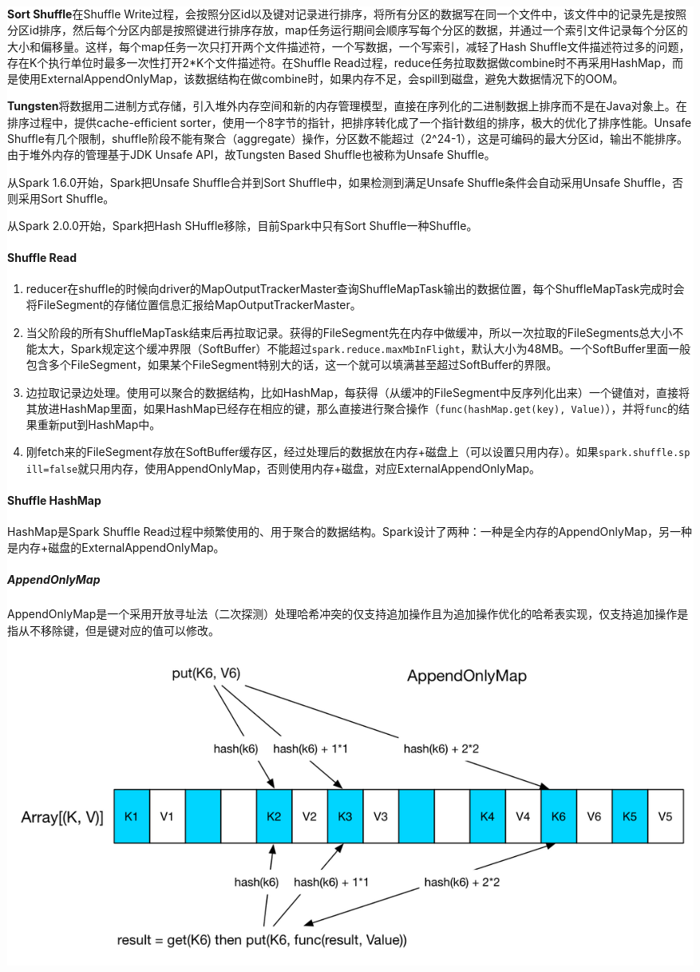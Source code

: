 **Sort Shuffle**在Shuffle Write过程，会按照分区id以及键对记录进行排序，将所有分区的数据写在同一个文件中，该文件中的记录先是按照分区id排序，然后每个分区内部是按照键进行排序存放，map任务运行期间会顺序写每个分区的数据，并通过一个索引文件记录每个分区的大小和偏移量。这样，每个map任务一次只打开两个文件描述符，一个写数据，一个写索引，减轻了Hash Shuffle文件描述符过多的问题，存在K个执行单位时最多一次性打开2*K个文件描述符。在Shuffle Read过程，reduce任务拉取数据做combine时不再采用HashMap，而是使用ExternalAppendOnlyMap，该数据结构在做combine时，如果内存不足，会spill到磁盘，避免大数据情况下的OOM。

**Tungsten**将数据用二进制方式存储，引入堆外内存空间和新的内存管理模型，直接在序列化的二进制数据上排序而不是在Java对象上。在排序过程中，提供cache-efficient sorter，使用一个8字节的指针，把排序转化成了一个指针数组的排序，极大的优化了排序性能。Unsafe Shuffle有几个限制，shuffle阶段不能有聚合（aggregate）操作，分区数不能超过（2^24-1），这是可编码的最大分区id，输出不能排序。由于堆外内存的管理基于JDK Unsafe API，故Tungsten Based Shuffle也被称为Unsafe Shuffle。

从Spark 1.6.0开始，Spark把Unsafe Shuffle合并到Sort Shuffle中，如果检测到满足Unsafe Shuffle条件会自动采用Unsafe Shuffle，否则采用Sort Shuffle。

从Spark 2.0.0开始，Spark把Hash SHuffle移除，目前Spark中只有Sort Shuffle一种Shuffle。

#### Shuffle Read ####

1. reducer在shuffle的时候向driver的MapOutputTrackerMaster查询ShuffleMapTask输出的数据位置，每个ShuffleMapTask完成时会将FileSegment的存储位置信息汇报给MapOutputTrackerMaster。

2. 当父阶段的所有ShuffleMapTask结束后再拉取记录。获得的FileSegment先在内存中做缓冲，所以一次拉取的FileSegments总大小不能太大，Spark规定这个缓冲界限（SoftBuffer）不能超过`spark.reduce.maxMbInFlight`，默认大小为48MB。一个SoftBuffer里面一般包含多个FileSegment，如果某个FileSegment特别大的话，这一个就可以填满甚至超过SoftBuffer的界限。

3. 边拉取记录边处理。使用可以聚合的数据结构，比如HashMap，每获得（从缓冲的FileSegment中反序列化出来）一个键值对，直接将其放进HashMap里面，如果HashMap已经存在相应的键，那么直接进行聚合操作（`func(hashMap.get(key), Value)`），并将`func`的结果重新put到HashMap中。

4. 刚fetch来的FileSegment存放在SoftBuffer缓存区，经过处理后的数据放在内存+磁盘上（可以设置只用内存）。如果`spark.shuffle.spill=false`就只用内存，使用AppendOnlyMap，否则使用内存+磁盘，对应ExternalAppendOnlyMap。

#### Shuffle HashMap ####

HashMap是Spark Shuffle Read过程中频繁使用的、用于聚合的数据结构。Spark设计了两种：一种是全内存的AppendOnlyMap，另一种是内存+磁盘的ExternalAppendOnlyMap。

##### AppendOnlyMap #####

AppendOnlyMap是一个采用开放寻址法（二次探测）处理哈希冲突的仅支持追加操作且为追加操作优化的哈希表实现，仅支持追加操作是指从不移除键，但是键对应的值可以修改。

![AppendOnlyMap实现](imags/appendonlymap.png)
